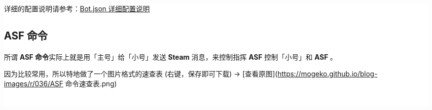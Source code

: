 详细的配置说明请参考：[Bot.json 详细配置说明](#bot-json-详细配置说明)

## **ASF** 命令

所谓 **ASF 命令**实际上就是用「主号」给「小号」发送 **Steam** 消息，来控制指挥 **ASF** 控制「小号」和 **ASF** 。

因为比较常用，所以特地做了一个图片格式的速查表 (右键，保存即可下载) -> [查看原图](<https://mogeko.github.io/blog-images/r/036/ASF> 命令速查表.png)

<br>
